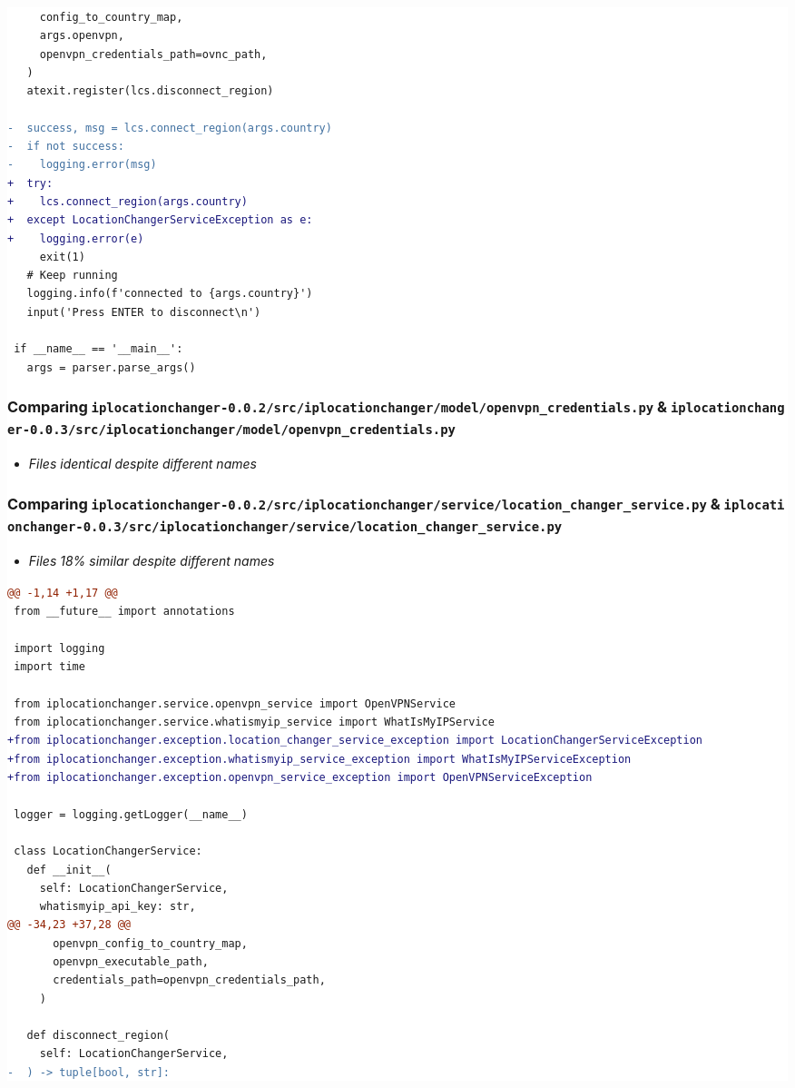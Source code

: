 ```diff
     config_to_country_map,
     args.openvpn,
     openvpn_credentials_path=ovnc_path,
   )
   atexit.register(lcs.disconnect_region)
 
-  success, msg = lcs.connect_region(args.country)
-  if not success:
-    logging.error(msg)
+  try:
+    lcs.connect_region(args.country)
+  except LocationChangerServiceException as e:
+    logging.error(e)
     exit(1)
   # Keep running
   logging.info(f'connected to {args.country}')
   input('Press ENTER to disconnect\n')
 
 if __name__ == '__main__':
   args = parser.parse_args()
```

### Comparing `iplocationchanger-0.0.2/src/iplocationchanger/model/openvpn_credentials.py` & `iplocationchanger-0.0.3/src/iplocationchanger/model/openvpn_credentials.py`

 * *Files identical despite different names*

### Comparing `iplocationchanger-0.0.2/src/iplocationchanger/service/location_changer_service.py` & `iplocationchanger-0.0.3/src/iplocationchanger/service/location_changer_service.py`

 * *Files 18% similar despite different names*

```diff
@@ -1,14 +1,17 @@
 from __future__ import annotations
 
 import logging
 import time
 
 from iplocationchanger.service.openvpn_service import OpenVPNService
 from iplocationchanger.service.whatismyip_service import WhatIsMyIPService
+from iplocationchanger.exception.location_changer_service_exception import LocationChangerServiceException
+from iplocationchanger.exception.whatismyip_service_exception import WhatIsMyIPServiceException
+from iplocationchanger.exception.openvpn_service_exception import OpenVPNServiceException
 
 logger = logging.getLogger(__name__)
 
 class LocationChangerService:
   def __init__(
     self: LocationChangerService,
     whatismyip_api_key: str,
@@ -34,23 +37,28 @@
       openvpn_config_to_country_map,
       openvpn_executable_path,
       credentials_path=openvpn_credentials_path,
     )
 
   def disconnect_region(
     self: LocationChangerService,
-  ) -> tuple[bool, str]:
```